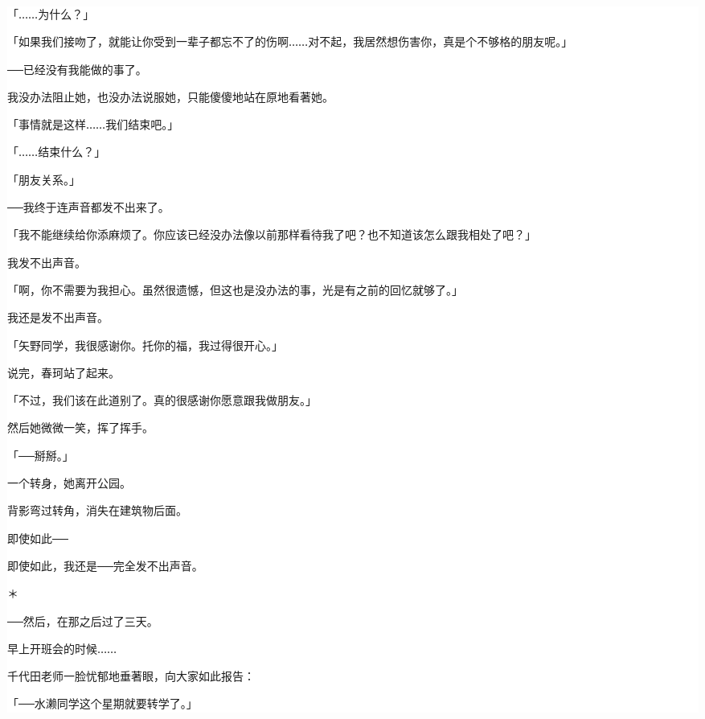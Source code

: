 「……为什么？」

「如果我们接吻了，就能让你受到一辈子都忘不了的伤啊……对不起，我居然想伤害你，真是个不够格的朋友呢。」

──已经没有我能做的事了。

我没办法阻止她，也没办法说服她，只能傻傻地站在原地看著她。

「事情就是这样……我们结束吧。」

「……结束什么？」

「朋友关系。」

──我终于连声音都发不出来了。

「我不能继续给你添麻烦了。你应该已经没办法像以前那样看待我了吧？也不知道该怎么跟我相处了吧？」

我发不出声音。

「啊，你不需要为我担心。虽然很遗憾，但这也是没办法的事，光是有之前的回忆就够了。」

我还是发不出声音。

「矢野同学，我很感谢你。托你的福，我过得很开心。」

说完，春珂站了起来。

「不过，我们该在此道别了。真的很感谢你愿意跟我做朋友。」

然后她微微一笑，挥了挥手。

「──掰掰。」

一个转身，她离开公园。

背影弯过转角，消失在建筑物后面。

即使如此──

即使如此，我还是──完全发不出声音。

＊

──然后，在那之后过了三天。

早上开班会的时候……

千代田老师一脸忧郁地垂著眼，向大家如此报告：

「──水濑同学这个星期就要转学了。」

